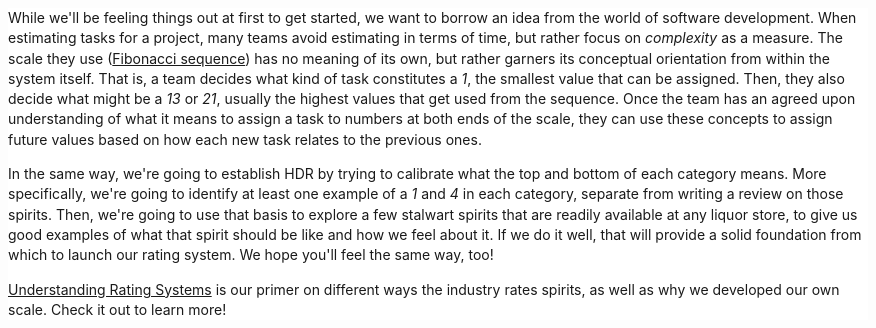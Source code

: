 While we'll be feeling things out at first to get started, we want to borrow an idea 
from the world of software development. When estimating tasks for a project, many teams 
avoid estimating in terms of time, but rather focus on *complexity* as a measure. The 
scale they use ([Fibonacci sequence](https://en.wikipedia.org/wiki/Fibonacci_number)) 
has no meaning of its own, but rather garners its conceptual orientation from within 
the system itself. That is, a team decides what kind of task constitutes a *1*, the 
smallest value that can be assigned. Then, they also decide what might be a *13* or 
*21*, usually the highest values that get used from the sequence. Once the team has 
an agreed upon understanding of what it means to assign a task to numbers at both ends 
of the scale, they can use these concepts to assign future values based on how each 
new task relates to the previous ones.

In the same way, we're going to establish HDR by trying to calibrate what the top and 
bottom of each category means. More specifically, we're going to identify at least one 
example of a *1* and *4* in each category, separate from writing a review on those spirits. 
Then, we're going to use that basis to explore a few stalwart spirits that are readily 
available at any liquor store, to give us good examples of what that spirit should be 
like and how we feel about it. If we do it well, that will provide a solid foundation 
from which to launch our rating system. We hope you'll feel the same way, too!

[Understanding Rating Systems](/page/rating-systems) is our primer on different ways the 
industry rates spirits, as well as why we developed our own scale. Check it out to learn more!
